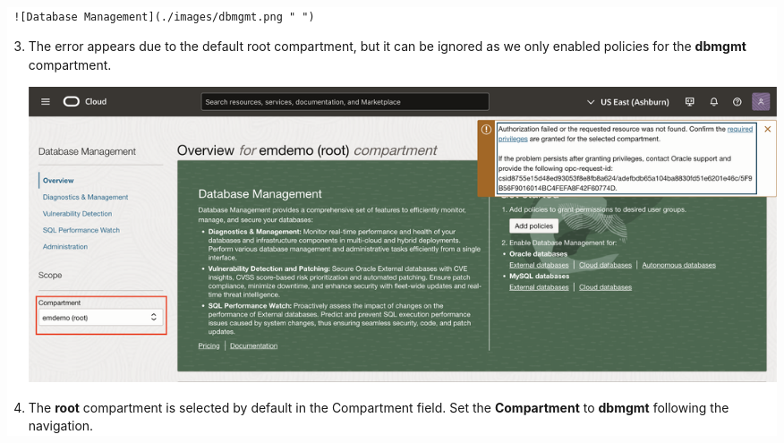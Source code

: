      ![Database Management](./images/dbmgmt.png " ")

3. The error appears due to the default root compartment, but it can be ignored as we only enabled policies for the **dbmgmt** compartment.

     ![Compartment](./images/navigation-error.png " ")

4. The **root** compartment is selected by default in the Compartment field. Set the **Compartment** to **dbmgmt** following the navigation.
